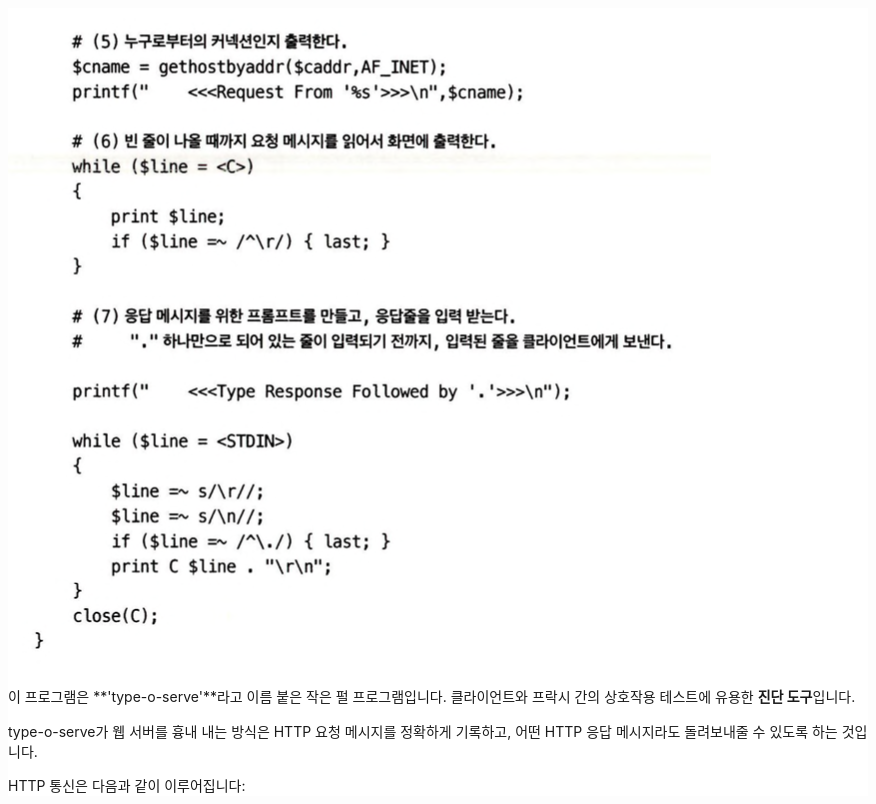 ![5-1_2](./images/5-1_2.png)


이 프로그램은 **'type-o-serve'**라고 이름 붙은 작은 펄 프로그램입니다. 클라이언트와 프락시 간의 상호작용 테스트에 유용한 **진단 도구**입니다.

type-o-serve가 웹 서버를 흉내 내는 방식은 HTTP 요청 메시지를 정확하게 기록하고, 어떤 HTTP 응답 메시지라도 돌려보내줄 수 있도록 하는 것입니다.

HTTP 통신은 다음과 같이 이루어집니다:
